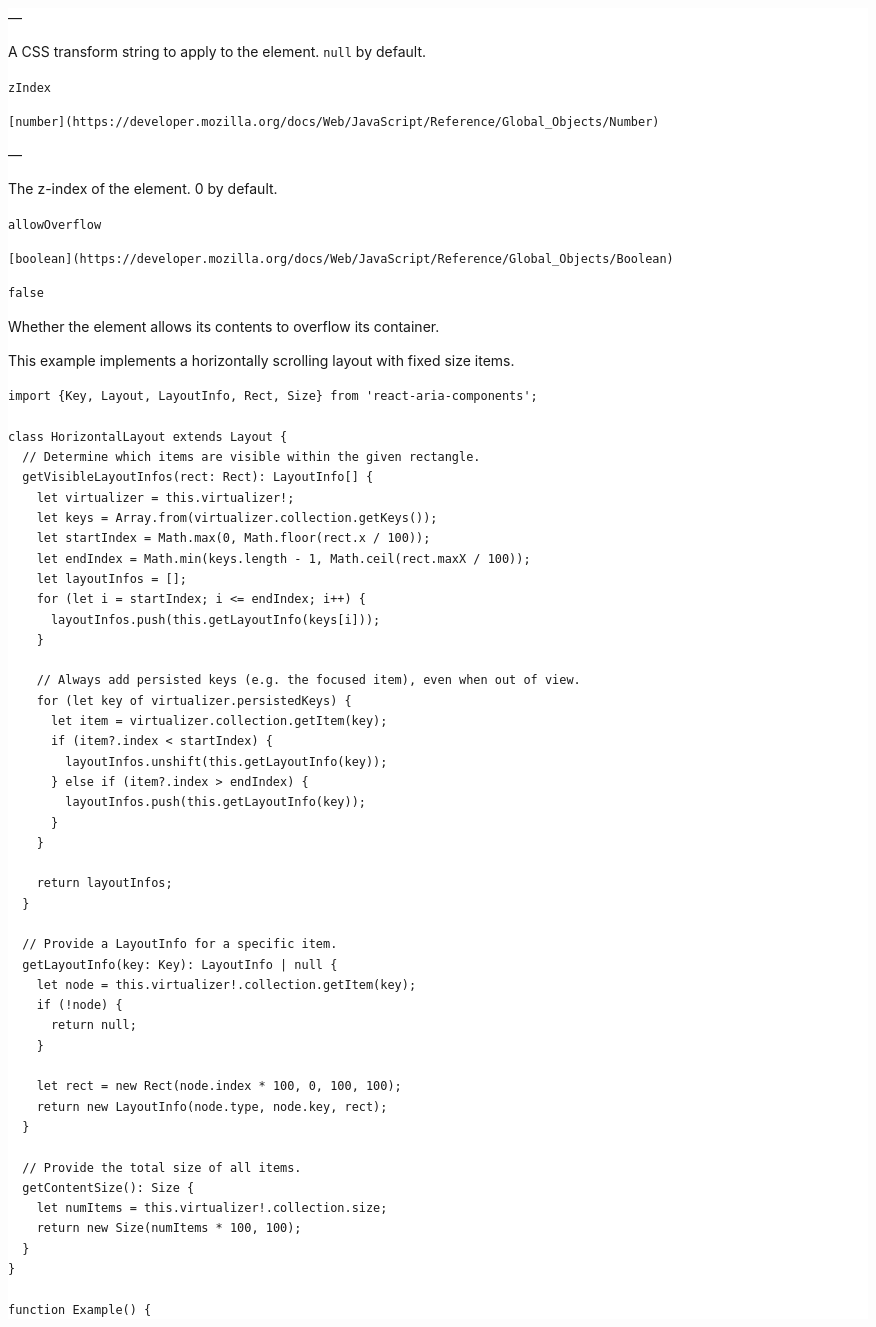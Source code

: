 —

A CSS transform string to apply to the element. `null` by default.

`zIndex`

`[number](https://developer.mozilla.org/docs/Web/JavaScript/Reference/Global_Objects/Number)`

—

The z-index of the element. 0 by default.

`allowOverflow`

`[boolean](https://developer.mozilla.org/docs/Web/JavaScript/Reference/Global_Objects/Boolean)`

`false`

Whether the element allows its contents to overflow its container.

This example implements a horizontally scrolling layout with fixed size items.

```
import {Key, Layout, LayoutInfo, Rect, Size} from 'react-aria-components';

class HorizontalLayout extends Layout {
  // Determine which items are visible within the given rectangle.
  getVisibleLayoutInfos(rect: Rect): LayoutInfo[] {
    let virtualizer = this.virtualizer!;
    let keys = Array.from(virtualizer.collection.getKeys());
    let startIndex = Math.max(0, Math.floor(rect.x / 100));
    let endIndex = Math.min(keys.length - 1, Math.ceil(rect.maxX / 100));
    let layoutInfos = [];
    for (let i = startIndex; i <= endIndex; i++) {
      layoutInfos.push(this.getLayoutInfo(keys[i]));
    }

    // Always add persisted keys (e.g. the focused item), even when out of view.
    for (let key of virtualizer.persistedKeys) {
      let item = virtualizer.collection.getItem(key);
      if (item?.index < startIndex) {
        layoutInfos.unshift(this.getLayoutInfo(key));
      } else if (item?.index > endIndex) {
        layoutInfos.push(this.getLayoutInfo(key));
      }
    }

    return layoutInfos;
  }

  // Provide a LayoutInfo for a specific item.
  getLayoutInfo(key: Key): LayoutInfo | null {
    let node = this.virtualizer!.collection.getItem(key);
    if (!node) {
      return null;
    }

    let rect = new Rect(node.index * 100, 0, 100, 100);
    return new LayoutInfo(node.type, node.key, rect);
  }

  // Provide the total size of all items.
  getContentSize(): Size {
    let numItems = this.virtualizer!.collection.size;
    return new Size(numItems * 100, 100);
  }
}

function Example() {
```